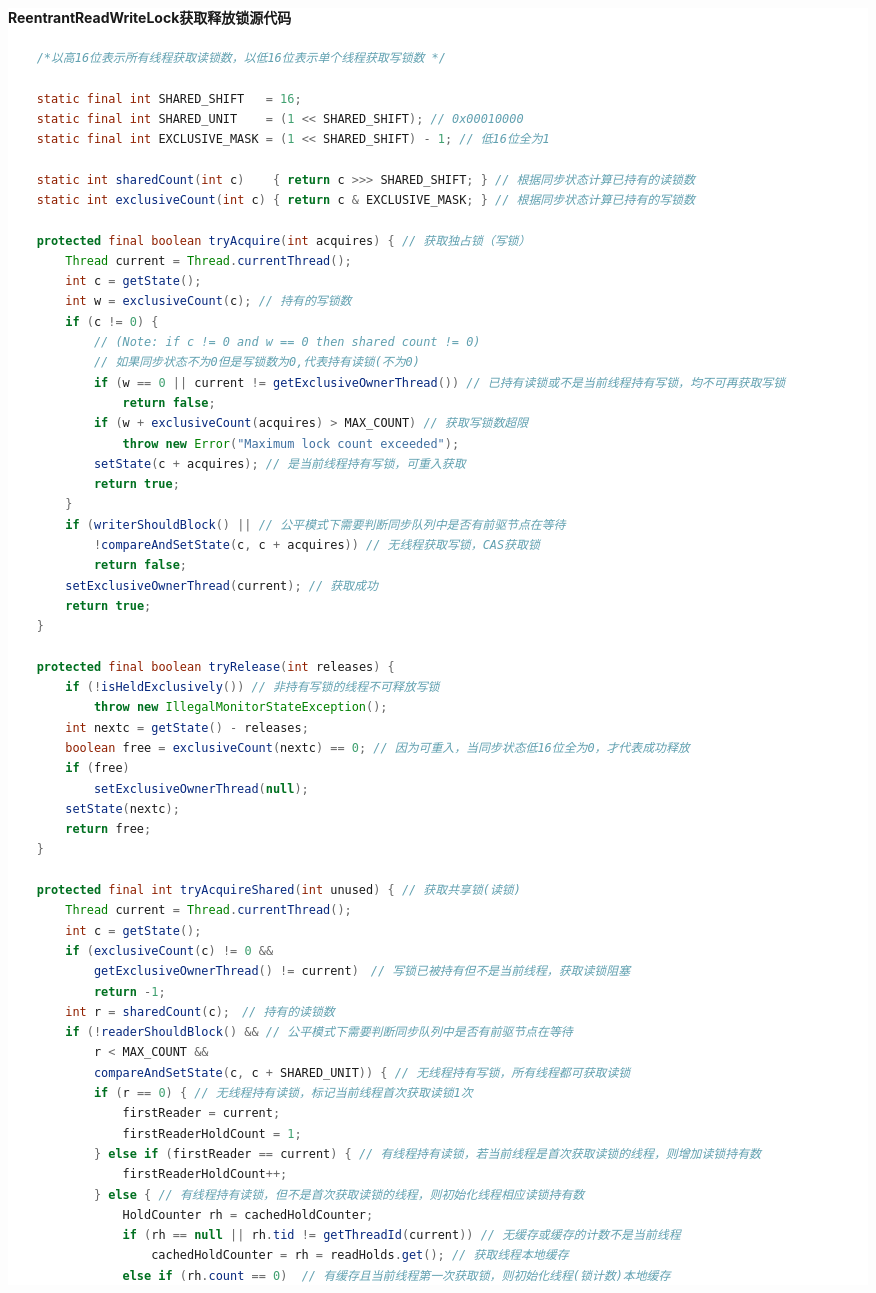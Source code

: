 #### ReentrantReadWriteLock获取释放锁源代码

```java
    /*以高16位表示所有线程获取读锁数，以低16位表示单个线程获取写锁数 */
    
    static final int SHARED_SHIFT   = 16;
    static final int SHARED_UNIT    = (1 << SHARED_SHIFT); // 0x00010000
    static final int EXCLUSIVE_MASK = (1 << SHARED_SHIFT) - 1; // 低16位全为1

    static int sharedCount(int c)    { return c >>> SHARED_SHIFT; } // 根据同步状态计算已持有的读锁数
    static int exclusiveCount(int c) { return c & EXCLUSIVE_MASK; } // 根据同步状态计算已持有的写锁数
    
    protected final boolean tryAcquire(int acquires) { // 获取独占锁（写锁）
        Thread current = Thread.currentThread();
        int c = getState();
        int w = exclusiveCount(c); // 持有的写锁数
        if (c != 0) { 
            // (Note: if c != 0 and w == 0 then shared count != 0)
            // 如果同步状态不为0但是写锁数为0,代表持有读锁(不为0)
            if (w == 0 || current != getExclusiveOwnerThread()) // 已持有读锁或不是当前线程持有写锁，均不可再获取写锁
                return false;
            if (w + exclusiveCount(acquires) > MAX_COUNT) // 获取写锁数超限
                throw new Error("Maximum lock count exceeded");
            setState(c + acquires); // 是当前线程持有写锁，可重入获取
            return true;
        }
        if (writerShouldBlock() || // 公平模式下需要判断同步队列中是否有前驱节点在等待
            !compareAndSetState(c, c + acquires)) // 无线程获取写锁，CAS获取锁
            return false;
        setExclusiveOwnerThread(current); // 获取成功
        return true;
    }

    protected final boolean tryRelease(int releases) {
        if (!isHeldExclusively()) // 非持有写锁的线程不可释放写锁
            throw new IllegalMonitorStateException();
        int nextc = getState() - releases;
        boolean free = exclusiveCount(nextc) == 0; // 因为可重入，当同步状态低16位全为0，才代表成功释放
        if (free)
            setExclusiveOwnerThread(null);
        setState(nextc); 
        return free;
    }

    protected final int tryAcquireShared(int unused) { // 获取共享锁(读锁)
        Thread current = Thread.currentThread();
        int c = getState();
        if (exclusiveCount(c) != 0 &&
            getExclusiveOwnerThread() != current)　// 写锁已被持有但不是当前线程，获取读锁阻塞
            return -1;
        int r = sharedCount(c);　// 持有的读锁数
        if (!readerShouldBlock() && // 公平模式下需要判断同步队列中是否有前驱节点在等待
            r < MAX_COUNT &&
            compareAndSetState(c, c + SHARED_UNIT)) { // 无线程持有写锁，所有线程都可获取读锁
            if (r == 0) { // 无线程持有读锁，标记当前线程首次获取读锁1次
                firstReader = current;
                firstReaderHoldCount = 1;
            } else if (firstReader == current) { // 有线程持有读锁，若当前线程是首次获取读锁的线程，则增加读锁持有数
                firstReaderHoldCount++;
            } else { // 有线程持有读锁，但不是首次获取读锁的线程，则初始化线程相应读锁持有数
                HoldCounter rh = cachedHoldCounter;
                if (rh == null || rh.tid != getThreadId(current)) // 无缓存或缓存的计数不是当前线程
                    cachedHoldCounter = rh = readHolds.get(); // 获取线程本地缓存
                else if (rh.count == 0)  // 有缓存且当前线程第一次获取锁，则初始化线程(锁计数)本地缓存
```